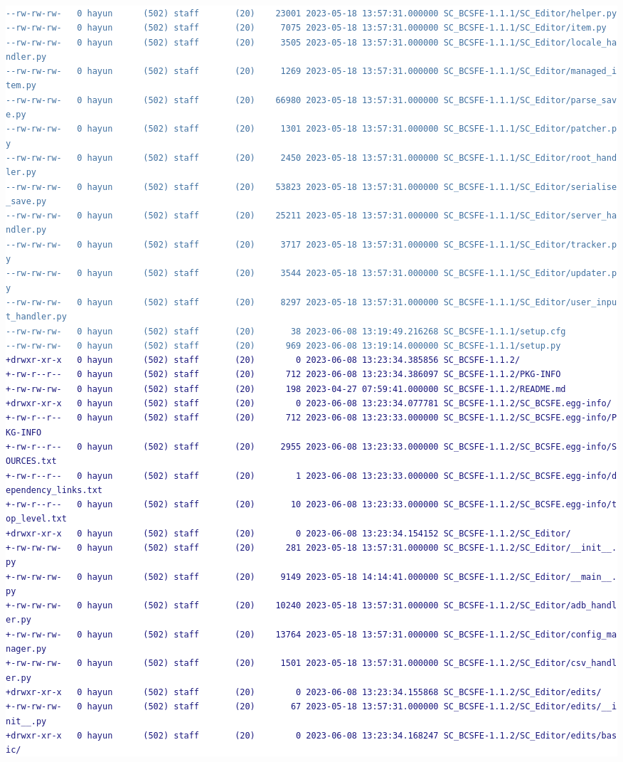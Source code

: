 ```diff
--rw-rw-rw-   0 hayun      (502) staff       (20)    23001 2023-05-18 13:57:31.000000 SC_BCSFE-1.1.1/SC_Editor/helper.py
--rw-rw-rw-   0 hayun      (502) staff       (20)     7075 2023-05-18 13:57:31.000000 SC_BCSFE-1.1.1/SC_Editor/item.py
--rw-rw-rw-   0 hayun      (502) staff       (20)     3505 2023-05-18 13:57:31.000000 SC_BCSFE-1.1.1/SC_Editor/locale_handler.py
--rw-rw-rw-   0 hayun      (502) staff       (20)     1269 2023-05-18 13:57:31.000000 SC_BCSFE-1.1.1/SC_Editor/managed_item.py
--rw-rw-rw-   0 hayun      (502) staff       (20)    66980 2023-05-18 13:57:31.000000 SC_BCSFE-1.1.1/SC_Editor/parse_save.py
--rw-rw-rw-   0 hayun      (502) staff       (20)     1301 2023-05-18 13:57:31.000000 SC_BCSFE-1.1.1/SC_Editor/patcher.py
--rw-rw-rw-   0 hayun      (502) staff       (20)     2450 2023-05-18 13:57:31.000000 SC_BCSFE-1.1.1/SC_Editor/root_handler.py
--rw-rw-rw-   0 hayun      (502) staff       (20)    53823 2023-05-18 13:57:31.000000 SC_BCSFE-1.1.1/SC_Editor/serialise_save.py
--rw-rw-rw-   0 hayun      (502) staff       (20)    25211 2023-05-18 13:57:31.000000 SC_BCSFE-1.1.1/SC_Editor/server_handler.py
--rw-rw-rw-   0 hayun      (502) staff       (20)     3717 2023-05-18 13:57:31.000000 SC_BCSFE-1.1.1/SC_Editor/tracker.py
--rw-rw-rw-   0 hayun      (502) staff       (20)     3544 2023-05-18 13:57:31.000000 SC_BCSFE-1.1.1/SC_Editor/updater.py
--rw-rw-rw-   0 hayun      (502) staff       (20)     8297 2023-05-18 13:57:31.000000 SC_BCSFE-1.1.1/SC_Editor/user_input_handler.py
--rw-rw-rw-   0 hayun      (502) staff       (20)       38 2023-06-08 13:19:49.216268 SC_BCSFE-1.1.1/setup.cfg
--rw-rw-rw-   0 hayun      (502) staff       (20)      969 2023-06-08 13:19:14.000000 SC_BCSFE-1.1.1/setup.py
+drwxr-xr-x   0 hayun      (502) staff       (20)        0 2023-06-08 13:23:34.385856 SC_BCSFE-1.1.2/
+-rw-r--r--   0 hayun      (502) staff       (20)      712 2023-06-08 13:23:34.386097 SC_BCSFE-1.1.2/PKG-INFO
+-rw-rw-rw-   0 hayun      (502) staff       (20)      198 2023-04-27 07:59:41.000000 SC_BCSFE-1.1.2/README.md
+drwxr-xr-x   0 hayun      (502) staff       (20)        0 2023-06-08 13:23:34.077781 SC_BCSFE-1.1.2/SC_BCSFE.egg-info/
+-rw-r--r--   0 hayun      (502) staff       (20)      712 2023-06-08 13:23:33.000000 SC_BCSFE-1.1.2/SC_BCSFE.egg-info/PKG-INFO
+-rw-r--r--   0 hayun      (502) staff       (20)     2955 2023-06-08 13:23:33.000000 SC_BCSFE-1.1.2/SC_BCSFE.egg-info/SOURCES.txt
+-rw-r--r--   0 hayun      (502) staff       (20)        1 2023-06-08 13:23:33.000000 SC_BCSFE-1.1.2/SC_BCSFE.egg-info/dependency_links.txt
+-rw-r--r--   0 hayun      (502) staff       (20)       10 2023-06-08 13:23:33.000000 SC_BCSFE-1.1.2/SC_BCSFE.egg-info/top_level.txt
+drwxr-xr-x   0 hayun      (502) staff       (20)        0 2023-06-08 13:23:34.154152 SC_BCSFE-1.1.2/SC_Editor/
+-rw-rw-rw-   0 hayun      (502) staff       (20)      281 2023-05-18 13:57:31.000000 SC_BCSFE-1.1.2/SC_Editor/__init__.py
+-rw-rw-rw-   0 hayun      (502) staff       (20)     9149 2023-05-18 14:14:41.000000 SC_BCSFE-1.1.2/SC_Editor/__main__.py
+-rw-rw-rw-   0 hayun      (502) staff       (20)    10240 2023-05-18 13:57:31.000000 SC_BCSFE-1.1.2/SC_Editor/adb_handler.py
+-rw-rw-rw-   0 hayun      (502) staff       (20)    13764 2023-05-18 13:57:31.000000 SC_BCSFE-1.1.2/SC_Editor/config_manager.py
+-rw-rw-rw-   0 hayun      (502) staff       (20)     1501 2023-05-18 13:57:31.000000 SC_BCSFE-1.1.2/SC_Editor/csv_handler.py
+drwxr-xr-x   0 hayun      (502) staff       (20)        0 2023-06-08 13:23:34.155868 SC_BCSFE-1.1.2/SC_Editor/edits/
+-rw-rw-rw-   0 hayun      (502) staff       (20)       67 2023-05-18 13:57:31.000000 SC_BCSFE-1.1.2/SC_Editor/edits/__init__.py
+drwxr-xr-x   0 hayun      (502) staff       (20)        0 2023-06-08 13:23:34.168247 SC_BCSFE-1.1.2/SC_Editor/edits/basic/
```